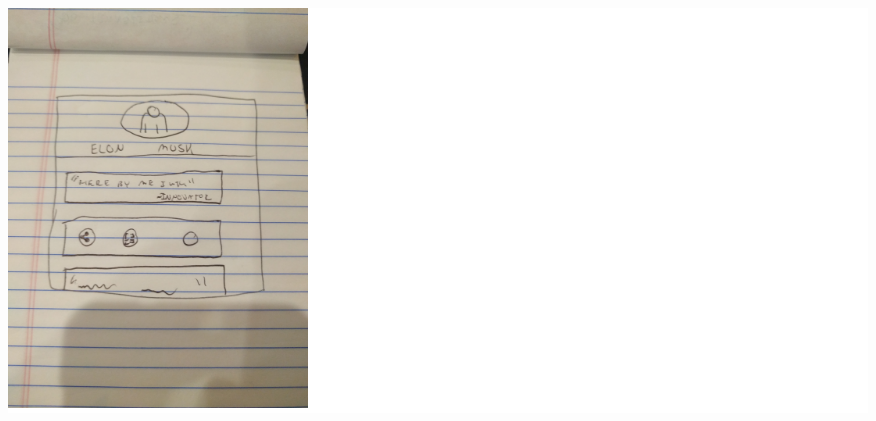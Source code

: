 <img src ="https://github.com/Keyner32/SuccessQuote/blob/master/proto.jpg" alt="First Page"  width="300" height="400"> 